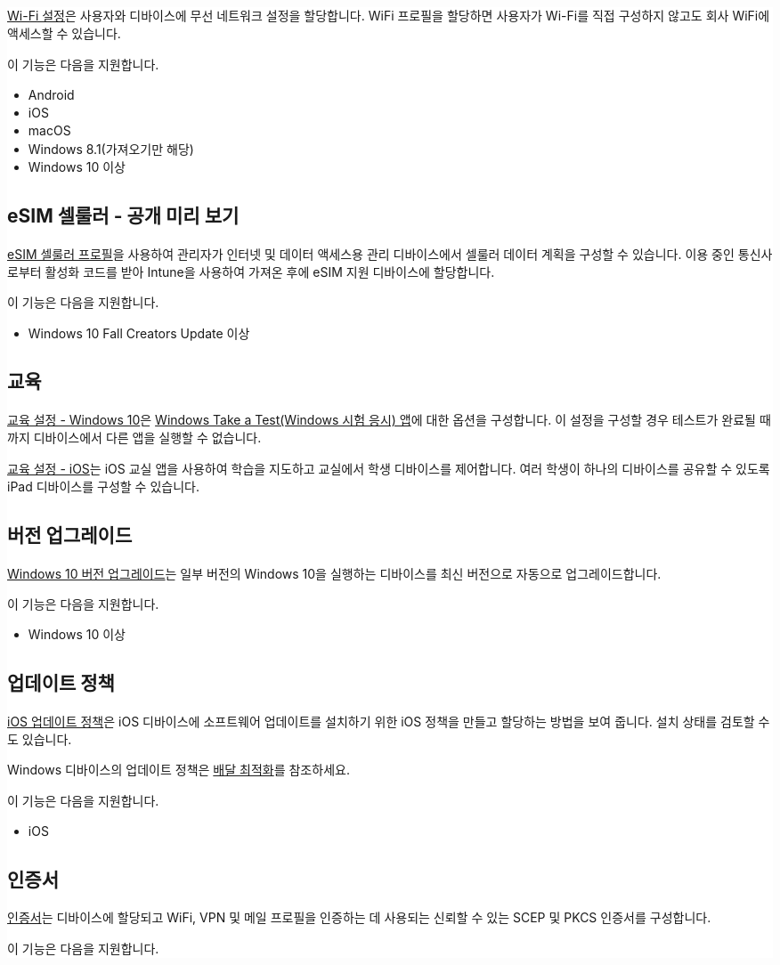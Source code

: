 [Wi-Fi 설정](wi-fi-settings-configure.md)은 사용자와 디바이스에 무선 네트워크 설정을 할당합니다. WiFi 프로필을 할당하면 사용자가 Wi-Fi를 직접 구성하지 않고도 회사 WiFi에 액세스할 수 있습니다. 

이 기능은 다음을 지원합니다. 

- Android
- iOS
- macOS
- Windows 8.1(가져오기만 해당)
- Windows 10 이상

## <a name="esim-cellular---public-preview"></a>eSIM 셀룰러 - 공개 미리 보기

[eSIM 셀룰러 프로필](esim-device-configuration.md)을 사용하여 관리자가 인터넷 및 데이터 액세스용 관리 디바이스에서 셀룰러 데이터 계획을 구성할 수 있습니다. 이용 중인 통신사로부터 활성화 코드를 받아 Intune을 사용하여 가져온 후에 eSIM 지원 디바이스에 할당합니다.

이 기능은 다음을 지원합니다.
- Windows 10 Fall Creators Update 이상

## <a name="education"></a>교육

[교육 설정 - Windows 10](education-settings-configure.md)은 [Windows Take a Test(Windows 시험 응시) 앱](https://education.microsoft.com/gettrained/win10takeatest)에 대한 옵션을 구성합니다. 이 설정을 구성할 경우 테스트가 완료될 때까지 디바이스에서 다른 앱을 실행할 수 없습니다.

[교육 설정 - iOS](education-settings-configure-ios-shared.md)는 iOS 교실 앱을 사용하여 학습을 지도하고 교실에서 학생 디바이스를 제어합니다. 여러 학생이 하나의 디바이스를 공유할 수 있도록 iPad 디바이스를 구성할 수 있습니다.

## <a name="edition-upgrade"></a>버전 업그레이드

[Windows 10 버전 업그레이드](edition-upgrade-configure-windows-10.md)는 일부 버전의 Windows 10을 실행하는 디바이스를 최신 버전으로 자동으로 업그레이드합니다.

이 기능은 다음을 지원합니다. 
- Windows 10 이상

## <a name="update-policies"></a>업데이트 정책

[iOS 업데이트 정책](software-updates-ios.md)은 iOS 디바이스에 소프트웨어 업데이트를 설치하기 위한 iOS 정책을 만들고 할당하는 방법을 보여 줍니다. 설치 상태를 검토할 수도 있습니다.

Windows 디바이스의 업데이트 정책은 [배달 최적화](delivery-optimization-windows.md)를 참조하세요. 

이 기능은 다음을 지원합니다.
- iOS

## <a name="certificates"></a>인증서

[인증서](certificates-configure.md)는 디바이스에 할당되고 WiFi, VPN 및 메일 프로필을 인증하는 데 사용되는 신뢰할 수 있는 SCEP 및 PKCS 인증서를 구성합니다.

이 기능은 다음을 지원합니다. 
